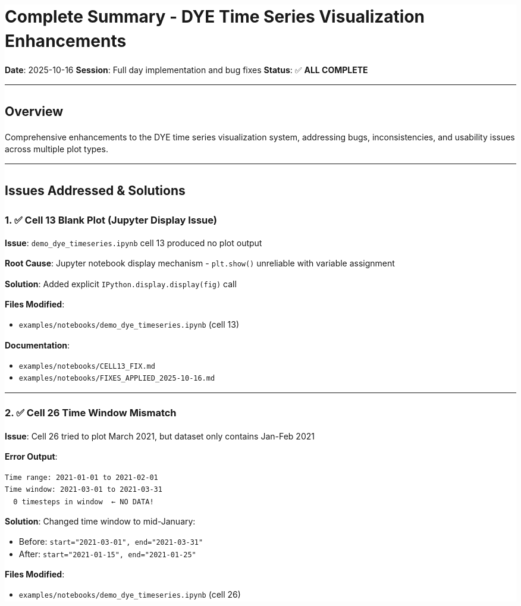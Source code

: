 # Complete Summary - DYE Time Series Visualization Enhancements

**Date**: 2025-10-16
**Session**: Full day implementation and bug fixes
**Status**: ✅ **ALL COMPLETE**

---

## Overview

Comprehensive enhancements to the DYE time series visualization system, addressing bugs, inconsistencies, and usability issues across multiple plot types.

---

## Issues Addressed & Solutions

### 1. ✅ Cell 13 Blank Plot (Jupyter Display Issue)

**Issue**: `demo_dye_timeseries.ipynb` cell 13 produced no plot output

**Root Cause**: Jupyter notebook display mechanism - `plt.show()` unreliable with variable assignment

**Solution**: Added explicit `IPython.display.display(fig)` call

**Files Modified**:
- `examples/notebooks/demo_dye_timeseries.ipynb` (cell 13)

**Documentation**:
- `examples/notebooks/CELL13_FIX.md`
- `examples/notebooks/FIXES_APPLIED_2025-10-16.md`

---

### 2. ✅ Cell 26 Time Window Mismatch

**Issue**: Cell 26 tried to plot March 2021, but dataset only contains Jan-Feb 2021

**Error Output**:
```
Time range: 2021-01-01 to 2021-02-01
Time window: 2021-03-01 to 2021-03-31
  0 timesteps in window  ← NO DATA!
```

**Solution**: Changed time window to mid-January:
- Before: `start="2021-03-01", end="2021-03-31"`
- After: `start="2021-01-15", end="2021-01-25"`

**Files Modified**:
- `examples/notebooks/demo_dye_timeseries.ipynb` (cell 26)
